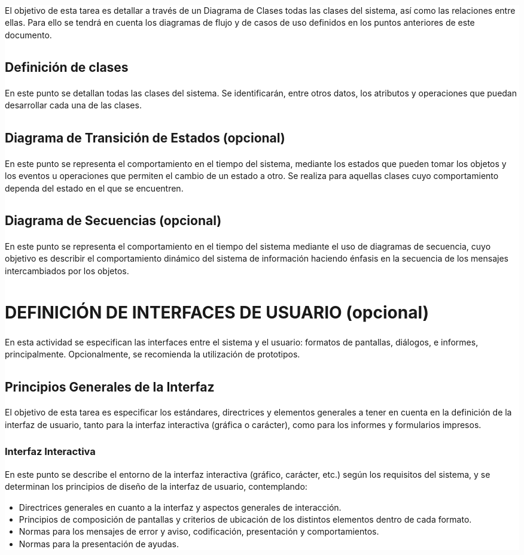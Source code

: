 El objetivo de esta tarea es detallar a través de un Diagrama de Clases
todas las clases del sistema, así como las relaciones entre ellas. Para
ello se tendrá en cuenta los diagramas de flujo y de casos de uso
definidos en los puntos anteriores de este documento.

## Definición de clases

En este punto se detallan todas las clases del sistema. Se
identificarán, entre otros datos, los atributos y operaciones que puedan
desarrollar cada una de las clases.

## Diagrama de Transición de Estados (opcional)

En este punto se representa el comportamiento en el tiempo del sistema,
mediante los estados que pueden tomar los objetos y los eventos u
operaciones que permiten el cambio de un estado a otro. Se realiza para
aquellas clases cuyo comportamiento dependa del estado en el que se
encuentren.

## Diagrama de Secuencias (opcional)

En este punto se representa el comportamiento en el tiempo del sistema
mediante el uso de diagramas de secuencia, cuyo objetivo es describir el
comportamiento dinámico del sistema de información haciendo énfasis en
la secuencia de los mensajes intercambiados por los objetos.

# DEFINICIÓN DE INTERFACES DE USUARIO (opcional)

En esta actividad se especifican las interfaces entre el sistema y el
usuario: formatos de pantallas, diálogos, e informes, principalmente.
Opcionalmente, se recomienda la utilización de prototipos.

## Principios Generales de la Interfaz

El objetivo de esta tarea es especificar los estándares, directrices y
elementos generales a tener en cuenta en la definición de la interfaz de
usuario, tanto para la interfaz interactiva (gráfica o carácter), como
para los informes y formularios impresos.

### Interfaz Interactiva

En este punto se describe el entorno de la interfaz interactiva
(gráfico, carácter, etc.) según los requisitos del sistema, y se
determinan los principios de diseño de la interfaz de usuario,
contemplando:

-   Directrices generales en cuanto a la interfaz y aspectos generales
    de interacción.
-   Principios de composición de pantallas y criterios de ubicación de
    los distintos elementos dentro de cada formato.
-   Normas para los mensajes de error y aviso, codificación,
    presentación y comportamientos.
-   Normas para la presentación de ayudas.
